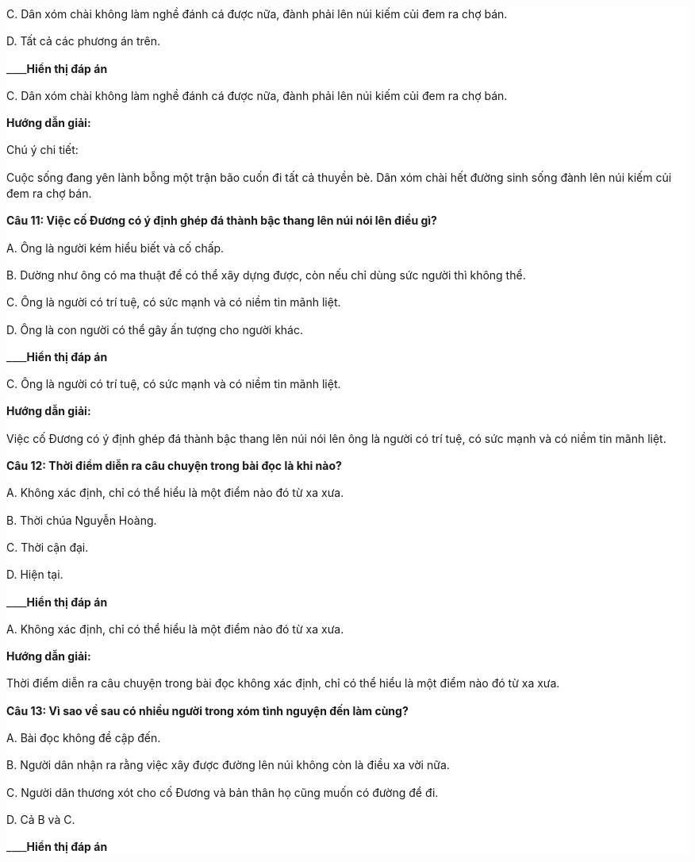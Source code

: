 C. Dân xóm chài không làm nghề đánh cá được nữa, đành phải lên núi kiếm củi đem ra chợ bán.

D. Tất cả các phương án trên.

____**Hiển thị đáp án**

C. Dân xóm chài không làm nghề đánh cá được nữa, đành phải lên núi kiếm củi đem ra chợ bán.

**Hướng dẫn giải:**

Chú ý chi tiết:

Cuộc sống đang yên lành bỗng một trận bão cuốn đi tất cả thuyền bè. Dân xóm chài hết đường sinh sống đành lên núi kiếm củi đem ra chợ bán.

**Câu 11: Việc cố Đương có ý định ghép đá thành bậc thang lên núi nói lên điều gì?**

A. Ông là người kém hiểu biết và cố chấp.

B. Dường như ông có ma thuật để có thể xây dựng được, còn nếu chỉ dùng sức người thì không thể.

C. Ông là người có trí tuệ, có sức mạnh và có niềm tin mãnh liệt.

D. Ông là con người có thể gây ấn tượng cho người khác.

____**Hiển thị đáp án**

C. Ông là người có trí tuệ, có sức mạnh và có niềm tin mãnh liệt.

**Hướng dẫn giải:**

Việc cố Đương có ý định ghép đá thành bậc thang lên núi nói lên ông là người có trí tuệ, có sức mạnh và có niềm tin mãnh liệt.

**Câu 12: Thời điểm diễn ra câu chuyện trong bài đọc là khi nào?**

A. Không xác định, chỉ có thể hiểu là một điểm nào đó từ xa xưa.

B. Thời chúa Nguyễn Hoàng.

C. Thời cận đại.

D. Hiện tại.

____**Hiển thị đáp án**

A. Không xác định, chỉ có thể hiểu là một điểm nào đó từ xa xưa.

**Hướng dẫn giải:**

Thời điểm diễn ra câu chuyện trong bài đọc không xác định, chỉ có thể hiểu là một điểm nào đó từ xa xưa.

**Câu 13: Vì sao về sau có nhiều người trong xóm tình nguyện đến làm cùng?**

A. Bài đọc không đề cập đến.

B. Người dân nhận ra rằng việc xây được đường lên núi không còn là điều xa vời nữa.

C. Người dân thương xót cho cố Đương và bản thân họ cũng muốn có đường để đi.

D. Cả B và C.

____**Hiển thị đáp án**
